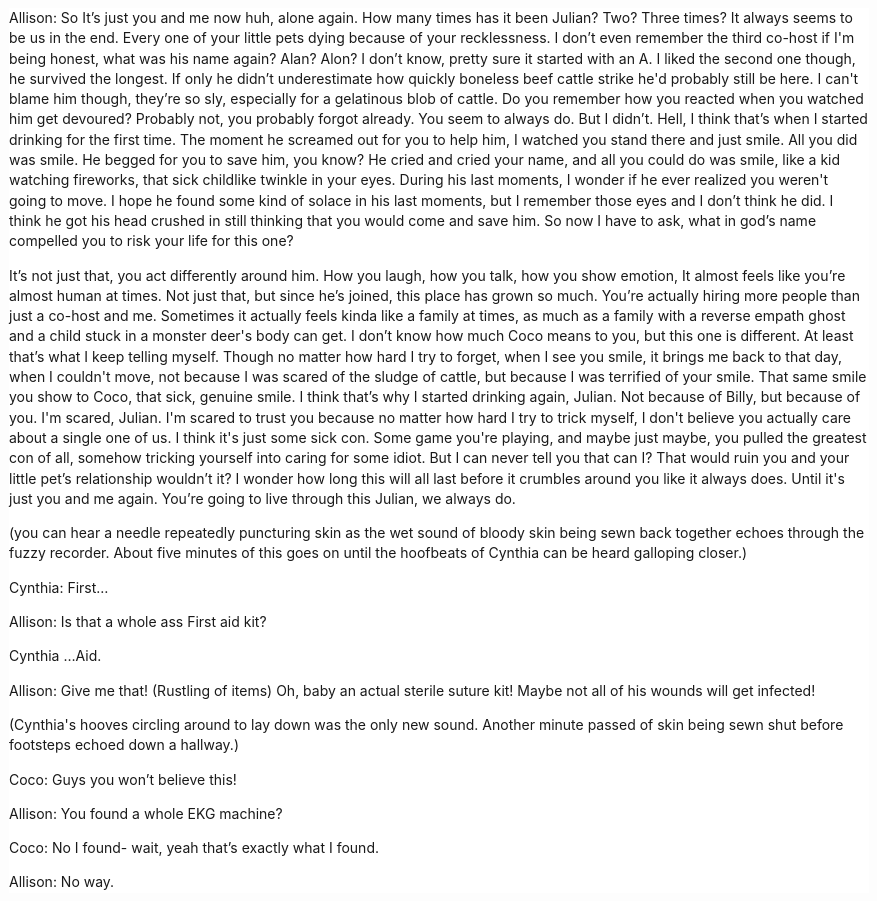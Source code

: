 Allison: So It’s just you and me now huh, alone again. How many times has it been Julian? Two? Three times? It always seems to be us in the end. Every one of your little pets dying because of your recklessness. I don’t even remember the third co-host if I'm being honest, what was his name again? Alan? Alon? I don’t know, pretty sure it started with an A. I liked the second one though, he survived the longest. If only he didn’t underestimate how quickly boneless beef cattle strike he'd probably still be here. I can't blame him though, they’re so sly, especially for a gelatinous blob of cattle. Do you remember how you reacted when you watched him get devoured? Probably not, you probably forgot already. You seem to always do. But I didn’t. Hell, I think that’s when I started drinking for the first time. The moment he screamed out for you to help him, I watched you stand there and just smile. All you did was smile. He begged for you to save him, you know? He cried and cried your name, and all you could do was smile, like a kid watching fireworks, that sick childlike twinkle in your eyes. During his last moments, I wonder if he ever realized you weren't going to move. I hope he found some kind of solace in his last moments, but I remember those eyes and I don’t think he did. I think he got his head crushed in still thinking that you would come and save him. So now I have to ask, what in god’s name compelled you to risk your life for this one? 

It’s not just that, you act differently around him. How you laugh, how you talk, how you show emotion, It almost feels like you’re almost human at times. Not just that, but since he’s joined, this place has grown so much. You’re actually hiring more people than just a co-host and me. Sometimes it actually feels kinda like a family at times, as much as a family with a reverse empath ghost and a child stuck in a monster deer's body can get. I don’t know how much Coco means to you, but this one is different. At least that’s what I keep telling myself. Though no matter how hard I try to forget, when I see you smile, it brings me back to that day, when I couldn't move, not because I was scared of the sludge of cattle, but because I was terrified of your smile. That same smile you show to Coco, that sick, genuine smile. I think that’s why I started drinking again, Julian. Not because of Billy, but because of you.  I'm scared, Julian. I'm scared to trust you because no matter how hard I try to trick myself, I don't believe you actually care about a single one of us. I think it's just some sick con. Some game you're playing, and maybe just maybe, you pulled the greatest con of all, somehow tricking yourself into caring for some idiot. But I can never tell you that can I? That would ruin you and your little pet’s relationship wouldn’t it? I wonder how long this will all last before it crumbles around you like it always does. Until it's just you and me again. You’re going to live through this Julian, we always do.

(you can hear a needle repeatedly puncturing skin as the wet sound of bloody skin being sewn back together echoes through the fuzzy recorder. About five minutes of this goes on until the hoofbeats of Cynthia can be heard galloping closer.)

Cynthia: First…

Allison: Is that a whole ass First aid kit?

Cynthia …Aid.

Allison: Give me that! (Rustling of items) Oh, baby an actual sterile suture kit! Maybe not all of his wounds will get infected!

(Cynthia's hooves circling around to lay down was the only new sound. Another minute passed of skin being sewn shut before footsteps echoed down a hallway.)

Coco: Guys you won’t believe this!

Allison: You found a whole EKG machine?

Coco: No I found- wait, yeah that’s exactly what I found.

Allison: No way.
